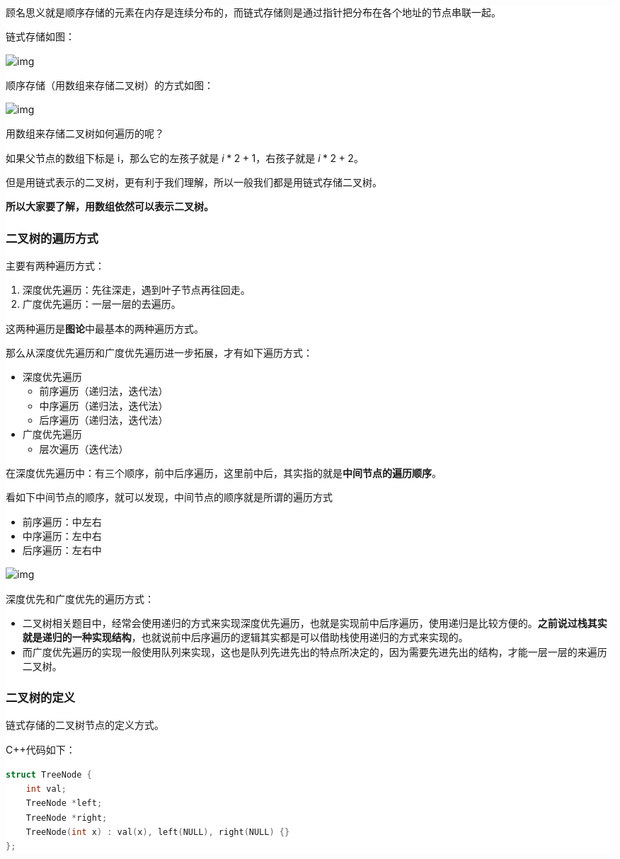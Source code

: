 顾名思义就是顺序存储的元素在内存是连续分布的，而链式存储则是通过指针把分布在各个地址的节点串联一起。

链式存储如图：

![img](/images/2020092019554618.png)

顺序存储（用数组来存储二叉树）的方式如图：

![img](/images/20200920200429452.png)

用数组来存储二叉树如何遍历的呢？

如果父节点的数组下标是 i，那么它的左孩子就是 $i * 2 + 1$，右孩子就是 $i * 2 + 2$。

但是用链式表示的二叉树，更有利于我们理解，所以一般我们都是用链式存储二叉树。

**所以大家要了解，用数组依然可以表示二叉树。**

### 二叉树的遍历方式

主要有两种遍历方式：

1. 深度优先遍历：先往深走，遇到叶子节点再往回走。
2. 广度优先遍历：一层一层的去遍历。

这两种遍历是**图论**中最基本的两种遍历方式。

那么从深度优先遍历和广度优先遍历进一步拓展，才有如下遍历方式：

- 深度优先遍历
  - 前序遍历（递归法，迭代法）
  - 中序遍历（递归法，迭代法）
  - 后序遍历（递归法，迭代法）
- 广度优先遍历
  - 层次遍历（迭代法）

在深度优先遍历中：有三个顺序，前中后序遍历，这里前中后，其实指的就是**中间节点的遍历顺序**。

看如下中间节点的顺序，就可以发现，中间节点的顺序就是所谓的遍历方式

- 前序遍历：中左右
- 中序遍历：左中右
- 后序遍历：左右中

![img](、images/20200806191109896.png)

深度优先和广度优先的遍历方式：

- 二叉树相关题目中，经常会使用递归的方式来实现深度优先遍历，也就是实现前中后序遍历，使用递归是比较方便的。**之前说过栈其实就是递归的一种实现结构**，也就说前中后序遍历的逻辑其实都是可以借助栈使用递归的方式来实现的。
- 而广度优先遍历的实现一般使用队列来实现，这也是队列先进先出的特点所决定的，因为需要先进先出的结构，才能一层一层的来遍历二叉树。

### 二叉树的定义

链式存储的二叉树节点的定义方式。

C++代码如下：

```cpp
struct TreeNode {
    int val;
    TreeNode *left;
    TreeNode *right;
    TreeNode(int x) : val(x), left(NULL), right(NULL) {}
};
```
